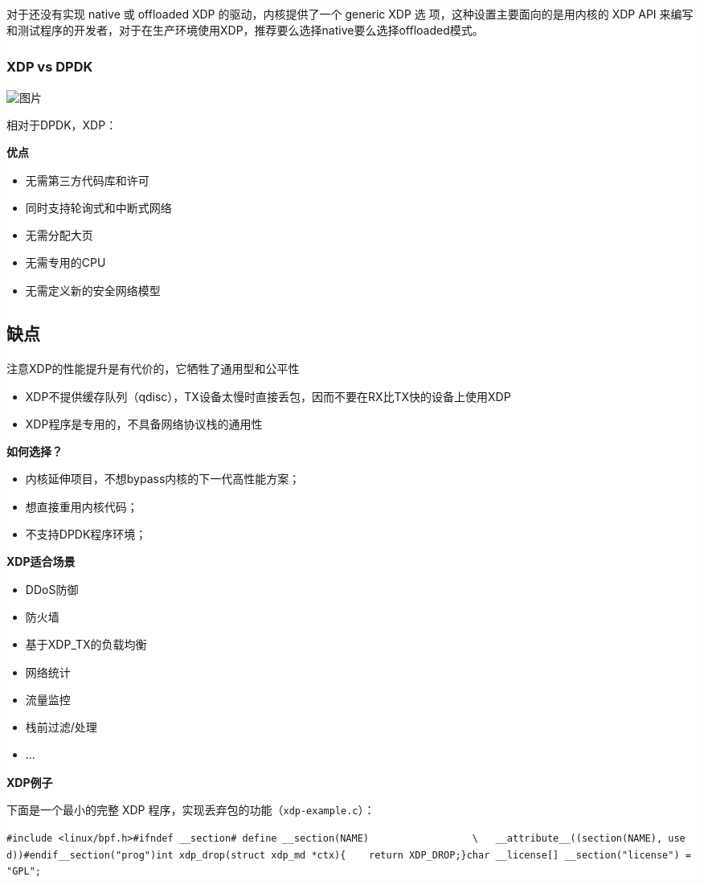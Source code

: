   对于还没有实现 native 或 offloaded XDP 的驱动，内核提供了一个 generic XDP 选 项，这种设置主要面向的是用内核的 XDP API 来编写和测试程序的开发者，对于在生产环境使用XDP，推荐要么选择native要么选择offloaded模式。

### **XDP vs DPDK**

![图片](https://mmbiz.qpic.cn/mmbiz_png/cYSwmJQric6mhcZBGEw04CPU7YpgGCQ219cJF9wSlSJUZxLRMu8Zj1MNRWxBvNWVbT97ciaIpCATchL742BA1nicw/640?wx_fmt=png&wxfrom=5&wx_lazy=1&wx_co=1)

相对于DPDK，XDP：

**优点**

- 无需第三方代码库和许可

- 同时支持轮询式和中断式网络

- 无需分配大页

- 无需专用的CPU

- 无需定义新的安全网络模型

## **缺点**

注意XDP的性能提升是有代价的，它牺牲了通用型和公平性

- XDP不提供缓存队列（qdisc），TX设备太慢时直接丢包，因而不要在RX比TX快的设备上使用XDP

- XDP程序是专用的，不具备网络协议栈的通用性

**如何选择？**

- 内核延伸项目，不想bypass内核的下一代高性能方案；  

- 想直接重用内核代码；

- 不支持DPDK程序环境；

**XDP适合场景**

- DDoS防御

- 防火墙

- 基于XDP_TX的负载均衡

- 网络统计

- 流量监控

- 栈前过滤/处理

- ...

**XDP例子**

下面是一个最小的完整 XDP 程序，实现丢弃包的功能（`xdp-example.c`）：

```
#include <linux/bpf.h>#ifndef __section# define __section(NAME)                  \   __attribute__((section(NAME), used))#endif__section("prog")int xdp_drop(struct xdp_md *ctx){    return XDP_DROP;}char __license[] __section("license") = "GPL";
```
